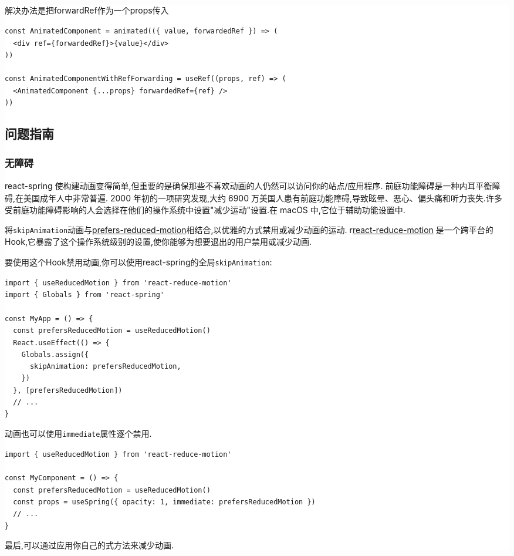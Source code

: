 解决办法是把forwardRef作为一个props传入

```tsx
const AnimatedComponent = animated(({ value, forwardedRef }) => (
  <div ref={forwardedRef}>{value}</div>
))

const AnimatedComponentWithRefForwarding = useRef((props, ref) => (
  <AnimatedComponent {...props} forwardedRef={ref} />
))
```

## 问题指南

### 无障碍

react-spring 使构建动画变得简单,但重要的是确保那些不喜欢动画的人仍然可以访问你的站点/应用程序.
前庭功能障碍是一种内耳平衡障碍,在美国成年人中非常普遍. 2000 年初的一项研究发现,大约 6900 万美国人患有前庭功能障碍,导致眩晕、恶心、偏头痛和听力丧失.许多受前庭功能障碍影响的人会选择在他们的操作系统中设置"减少运动"设置.在 macOS 中,它位于辅助功能设置中.

将`skipAnimation`动画与[prefers-reduced-motion](https://developer.mozilla.org/en-US/docs/Web/CSS/@media/prefers-reduced-motion)相结合,以优雅的方式禁用或减少动画的运动. r[react-reduce-motion](https://github.com/infiniteluke/react-reduce-motion) 是一个跨平台的Hook,它暴露了这个操作系统级别的设置,使你能够为想要退出的用户禁用或减少动画.

要使用这个Hook禁用动画,你可以使用react-spring的全局`skipAnimation`:

```tsx
import { useReducedMotion } from 'react-reduce-motion'
import { Globals } from 'react-spring'

const MyApp = () => {
  const prefersReducedMotion = useReducedMotion()
  React.useEffect(() => {
    Globals.assign({
      skipAnimation: prefersReducedMotion,
    })
  }, [prefersReducedMotion])
  // ...
}
```

动画也可以使用`immediate`属性逐个禁用.

```tsx
import { useReducedMotion } from 'react-reduce-motion'

const MyComponent = () => {
  const prefersReducedMotion = useReducedMotion()
  const props = useSpring({ opacity: 1, immediate: prefersReducedMotion })
  // ...
}
```

最后,可以通过应用你自己的式方法来减少动画.
